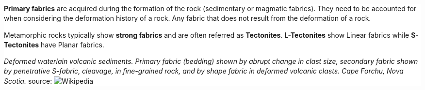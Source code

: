 **Primary fabrics** are acquired during the formation of the rock (sedimentary or magmatic fabrics).
They need to be accounted for when considering the deformation history of a rock.
Any fabric that does not result from the deformation of a rock.

Metamorphic rocks typically show **strong fabrics** and are often referred as **Tectonites**.
**L-Tectonites** show Linear fabrics while **S-Tectonites** have Planar fabrics.

*Deformed waterlain volcanic sediments. Primary fabric (bedding) shown by abrupt change in clast size, secondary fabric shown by penetrative S-fabric, cleavage, in fine-grained rock, and by shape fabric in deformed volcanic clasts. Cape Forchu, Nova Scotia.* source: ![Wikipedia](https://en.wikipedia.org/wiki/Fabric_(geology)#/media/File:Primary_and_secondary_fabrics.JPG)

</div>
<div style="width:40%; float:right">
